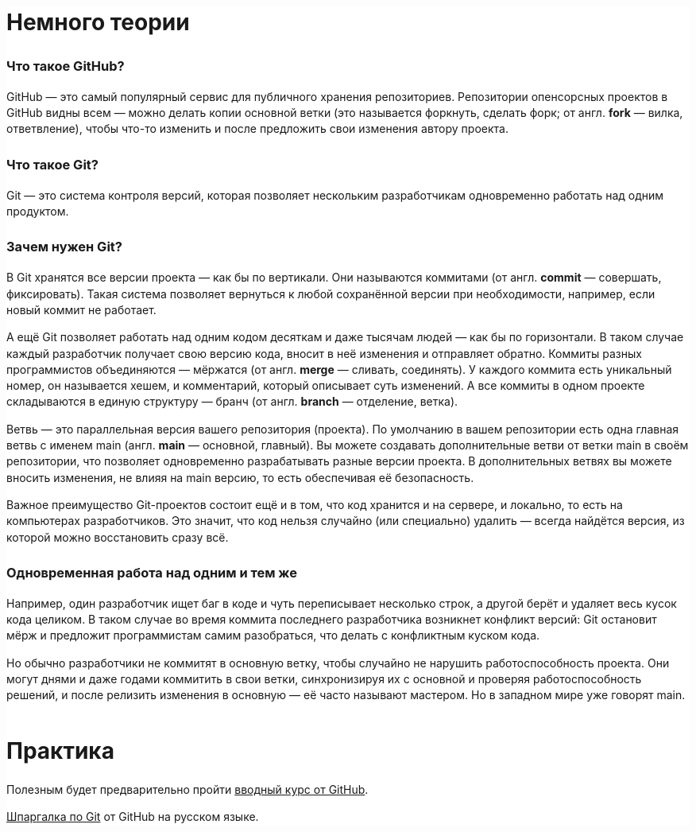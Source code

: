# Немного теории
### Что такое GitHub?
GitHub — это самый популярный сервис для публичного хранения репозиториев. Репозитории опенсорсных проектов в GitHub видны всем — можно делать копии основной ветки (это называется форкнуть, сделать форк; от англ. __fork__ — вилка, ответвление), чтобы что-то изменить и после предложить свои изменения автору проекта.

### Что такое Git? 
Git — это система контроля версий, которая позволяет нескольким разработчикам одновременно работать над одним продуктом.
### Зачем нужен Git?
В Git хранятся все версии проекта — как бы по вертикали. Они называются коммитами (от англ. __commit__ — совершать, фиксировать). Такая система позволяет вернуться к любой сохранённой версии при необходимости, например, если новый коммит не работает.

А ещё Git позволяет работать над одним кодом десяткам и даже тысячам людей — как бы по горизонтали. В таком случае каждый разработчик получает свою версию кода, вносит в неё изменения и отправляет обратно. Коммиты разных программистов объединяются — мёржатся (от англ. __merge__ — сливать, соединять). У каждого коммита есть уникальный номер, он называется хешем, и комментарий, который описывает суть изменений. А все коммиты в одном проекте складываются в единую структуру — бранч (от англ. __branch__ — отделение, ветка). 

Ветвь — это параллельная версия вашего репозитория (проекта). По умолчанию в вашем репозитории есть одна главная ветвь с именем main (англ. __main__ — основной, главный). Вы можете создавать дополнительные ветви от ветки main в своём репозитории, что позволяет одновременно разрабатывать разные версии проекта. В дополнительных ветвях вы можете вносить изменения, не влияя на main версию, то есть обеспечивая её безопасность.

Важное преимущество Git-проектов состоит ещё и в том, что код хранится и на сервере, и локально, то есть на компьютерах разработчиков. Это значит, что код нельзя случайно (или специально) удалить — всегда найдётся версия, из которой можно восстановить сразу всё.
### Одновременная работа над одним и тем же
Например, один разработчик ищет баг в коде и чуть переписывает несколько строк, а другой берёт и удаляет весь кусок кода целиком. В таком случае во время коммита последнего разработчика возникнет конфликт версий: Git остановит мёрж и предложит программистам самим разобраться, что делать с конфликтным куском кода.

Но обычно разработчики не коммитят в основную ветку, чтобы случайно не нарушить работоспособность проекта. Они могут днями и даже годами коммитить в свои ветки, синхронизируя их с основной и проверяя работоспособность решений, и после релизить изменения в основную — её часто называют мастером. Но в западном мире уже говорят main.
# Практика
Полезным будет предварительно пройти [вводный курс от GitHub](https://github.com/skills/introduction-to-github). 

[Шпаргалка по Git](https://training.github.com/downloads/ru/github-git-cheat-sheet/) от GitHub на русском языке.
